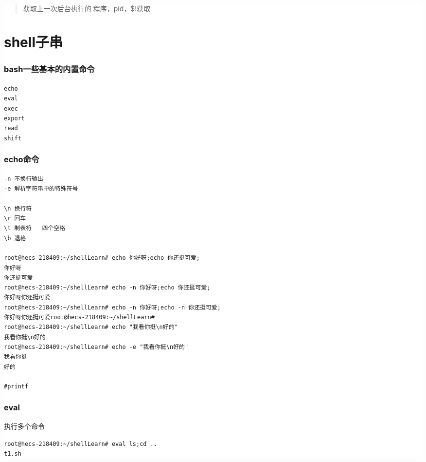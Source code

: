 > 获取上一次后台执行的 程序，pid，$!获取

# shell子串

### bash一些基本的内置命令

```shell
echo
eval
exec
export
read
shift
```

### echo命令

```shell
-n 不换行输出
-e 解析字符串中的特殊符号

\n 换行符
\r 回车
\t 制表符   四个空格
\b 退格

root@hecs-218409:~/shellLearn# echo 你好呀;echo 你还挺可爱;
你好呀
你还挺可爱
root@hecs-218409:~/shellLearn# echo -n 你好呀;echo 你还挺可爱;
你好呀你还挺可爱
root@hecs-218409:~/shellLearn# echo -n 你好呀;echo -n 你还挺可爱;
你好呀你还挺可爱root@hecs-218409:~/shellLearn# 
root@hecs-218409:~/shellLearn# echo "我看你挺\n好的"
我看你挺\n好的
root@hecs-218409:~/shellLearn# echo -e "我看你挺\n好的"
我看你挺
好的

#printf

```

### eval

执行多个命令

```shell
root@hecs-218409:~/shellLearn# eval ls;cd ..
t1.sh

```
